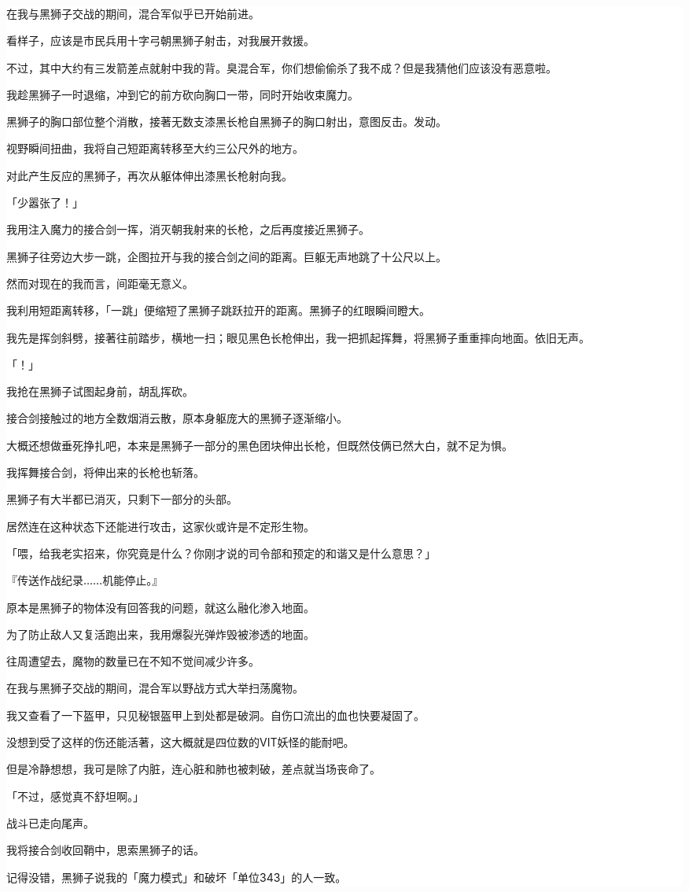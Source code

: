 在我与黑狮子交战的期间，混合军似乎已开始前进。

看样子，应该是市民兵用十字弓朝黑狮子射击，对我展开救援。

不过，其中大约有三发箭差点就射中我的背。臭混合军，你们想偷偷杀了我不成？但是我猜他们应该没有恶意啦。

我趁黑狮子一时退缩，冲到它的前方砍向胸口一带，同时开始收束魔力。

黑狮子的胸口部位整个消散，接著无数支漆黑长枪自黑狮子的胸口射出，意图反击。发动。

视野瞬间扭曲，我将自己短距离转移至大约三公尺外的地方。

对此产生反应的黑狮子，再次从躯体伸出漆黑长枪射向我。

「少嚣张了！」

我用注入魔力的接合剑一挥，消灭朝我射来的长枪，之后再度接近黑狮子。

黑狮子往旁边大步一跳，企图拉开与我的接合剑之间的距离。巨躯无声地跳了十公尺以上。

然而对现在的我而言，间距毫无意义。

我利用短距离转移，「一跳」便缩短了黑狮子跳跃拉开的距离。黑狮子的红眼瞬间瞪大。

我先是挥剑斜劈，接著往前踏步，横地一扫；眼见黑色长枪伸出，我一把抓起挥舞，将黑狮子重重摔向地面。依旧无声。

「！」

我抢在黑狮子试图起身前，胡乱挥砍。

接合剑接触过的地方全数烟消云散，原本身躯庞大的黑狮子逐渐缩小。

大概还想做垂死挣扎吧，本来是黑狮子一部分的黑色团块伸出长枪，但既然伎俩已然大白，就不足为惧。

我挥舞接合剑，将伸出来的长枪也斩落。

黑狮子有大半都已消灭，只剩下一部分的头部。

居然连在这种状态下还能进行攻击，这家伙或许是不定形生物。

「喂，给我老实招来，你究竟是什么？你刚才说的司令部和预定的和谐又是什么意思？」

『传送作战纪录……机能停止。』

原本是黑狮子的物体没有回答我的问题，就这么融化渗入地面。

为了防止敌人又复活跑出来，我用爆裂光弹炸毁被渗透的地面。

往周遭望去，魔物的数量已在不知不觉间减少许多。

在我与黑狮子交战的期间，混合军以野战方式大举扫荡魔物。

我又查看了一下盔甲，只见秘银盔甲上到处都是破洞。自伤口流出的血也快要凝固了。

没想到受了这样的伤还能活著，这大概就是四位数的VIT妖怪的能耐吧。

但是冷静想想，我可是除了内脏，连心脏和肺也被刺破，差点就当场丧命了。

「不过，感觉真不舒坦啊。」

战斗已走向尾声。

我将接合剑收回鞘中，思索黑狮子的话。

记得没错，黑狮子说我的「魔力模式」和破坏「单位343」的人一致。
